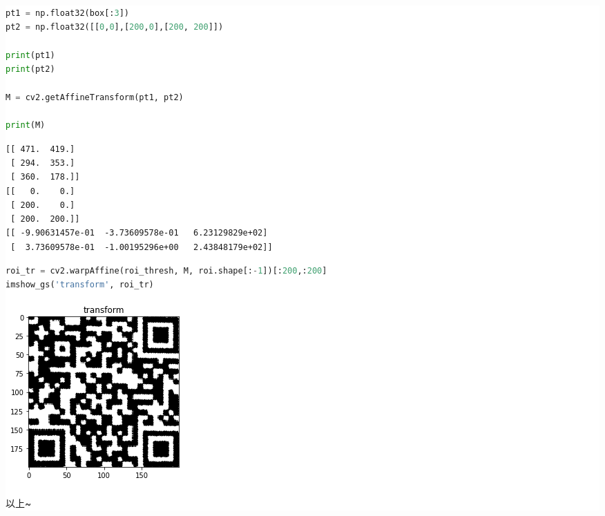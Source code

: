 
```python
pt1 = np.float32(box[:3])
pt2 = np.float32([[0,0],[200,0],[200, 200]])

print(pt1)
print(pt2)

M = cv2.getAffineTransform(pt1, pt2)

print(M)
```

    [[ 471.  419.]
     [ 294.  353.]
     [ 360.  178.]]
    [[   0.    0.]
     [ 200.    0.]
     [ 200.  200.]]
    [[ -9.90631457e-01  -3.73609578e-01   6.23129829e+02]
     [  3.73609578e-01  -1.00195296e+00   2.43848179e+02]]
    


```python
roi_tr = cv2.warpAffine(roi_thresh, M, roi.shape[:-1])[:200,:200]
imshow_gs('transform', roi_tr)
```


![png](./images/output_39_0.png)


以上~
